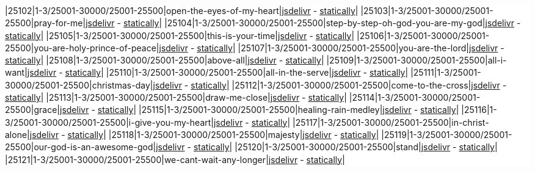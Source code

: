 |25102|1-3/25001-30000/25001-25500|open-the-eyes-of-my-heart|[jsdelivr](https://cdn.jsdelivr.net/gh/dbchord/webp-c-1110x370_1-3/25001-30000/25001-25500/open-the-eyes-of-my-heart.webp) - [statically](https://cdn.statically.io/gh/dbchord/webp-c-1110x370_1-3/img/25001-30000/25001-25500/open-the-eyes-of-my-heart.webp)|
|25103|1-3/25001-30000/25001-25500|pray-for-me|[jsdelivr](https://cdn.jsdelivr.net/gh/dbchord/webp-c-1110x370_1-3/25001-30000/25001-25500/pray-for-me.webp) - [statically](https://cdn.statically.io/gh/dbchord/webp-c-1110x370_1-3/img/25001-30000/25001-25500/pray-for-me.webp)|
|25104|1-3/25001-30000/25001-25500|step-by-step-oh-god-you-are-my-god|[jsdelivr](https://cdn.jsdelivr.net/gh/dbchord/webp-c-1110x370_1-3/25001-30000/25001-25500/step-by-step-oh-god-you-are-my-god.webp) - [statically](https://cdn.statically.io/gh/dbchord/webp-c-1110x370_1-3/img/25001-30000/25001-25500/step-by-step-oh-god-you-are-my-god.webp)|
|25105|1-3/25001-30000/25001-25500|this-is-your-time|[jsdelivr](https://cdn.jsdelivr.net/gh/dbchord/webp-c-1110x370_1-3/25001-30000/25001-25500/this-is-your-time.webp) - [statically](https://cdn.statically.io/gh/dbchord/webp-c-1110x370_1-3/img/25001-30000/25001-25500/this-is-your-time.webp)|
|25106|1-3/25001-30000/25001-25500|you-are-holy-prince-of-peace|[jsdelivr](https://cdn.jsdelivr.net/gh/dbchord/webp-c-1110x370_1-3/25001-30000/25001-25500/you-are-holy-prince-of-peace.webp) - [statically](https://cdn.statically.io/gh/dbchord/webp-c-1110x370_1-3/img/25001-30000/25001-25500/you-are-holy-prince-of-peace.webp)|
|25107|1-3/25001-30000/25001-25500|you-are-the-lord|[jsdelivr](https://cdn.jsdelivr.net/gh/dbchord/webp-c-1110x370_1-3/25001-30000/25001-25500/you-are-the-lord.webp) - [statically](https://cdn.statically.io/gh/dbchord/webp-c-1110x370_1-3/img/25001-30000/25001-25500/you-are-the-lord.webp)|
|25108|1-3/25001-30000/25001-25500|above-all|[jsdelivr](https://cdn.jsdelivr.net/gh/dbchord/webp-c-1110x370_1-3/25001-30000/25001-25500/above-all.webp) - [statically](https://cdn.statically.io/gh/dbchord/webp-c-1110x370_1-3/img/25001-30000/25001-25500/above-all.webp)|
|25109|1-3/25001-30000/25001-25500|all-i-want|[jsdelivr](https://cdn.jsdelivr.net/gh/dbchord/webp-c-1110x370_1-3/25001-30000/25001-25500/all-i-want.webp) - [statically](https://cdn.statically.io/gh/dbchord/webp-c-1110x370_1-3/img/25001-30000/25001-25500/all-i-want.webp)|
|25110|1-3/25001-30000/25001-25500|all-in-the-serve|[jsdelivr](https://cdn.jsdelivr.net/gh/dbchord/webp-c-1110x370_1-3/25001-30000/25001-25500/all-in-the-serve.webp) - [statically](https://cdn.statically.io/gh/dbchord/webp-c-1110x370_1-3/img/25001-30000/25001-25500/all-in-the-serve.webp)|
|25111|1-3/25001-30000/25001-25500|christmas-day|[jsdelivr](https://cdn.jsdelivr.net/gh/dbchord/webp-c-1110x370_1-3/25001-30000/25001-25500/christmas-day.webp) - [statically](https://cdn.statically.io/gh/dbchord/webp-c-1110x370_1-3/img/25001-30000/25001-25500/christmas-day.webp)|
|25112|1-3/25001-30000/25001-25500|come-to-the-cross|[jsdelivr](https://cdn.jsdelivr.net/gh/dbchord/webp-c-1110x370_1-3/25001-30000/25001-25500/come-to-the-cross.webp) - [statically](https://cdn.statically.io/gh/dbchord/webp-c-1110x370_1-3/img/25001-30000/25001-25500/come-to-the-cross.webp)|
|25113|1-3/25001-30000/25001-25500|draw-me-close|[jsdelivr](https://cdn.jsdelivr.net/gh/dbchord/webp-c-1110x370_1-3/25001-30000/25001-25500/draw-me-close.webp) - [statically](https://cdn.statically.io/gh/dbchord/webp-c-1110x370_1-3/img/25001-30000/25001-25500/draw-me-close.webp)|
|25114|1-3/25001-30000/25001-25500|grace|[jsdelivr](https://cdn.jsdelivr.net/gh/dbchord/webp-c-1110x370_1-3/25001-30000/25001-25500/grace.webp) - [statically](https://cdn.statically.io/gh/dbchord/webp-c-1110x370_1-3/img/25001-30000/25001-25500/grace.webp)|
|25115|1-3/25001-30000/25001-25500|healing-rain-medley|[jsdelivr](https://cdn.jsdelivr.net/gh/dbchord/webp-c-1110x370_1-3/25001-30000/25001-25500/healing-rain-medley.webp) - [statically](https://cdn.statically.io/gh/dbchord/webp-c-1110x370_1-3/img/25001-30000/25001-25500/healing-rain-medley.webp)|
|25116|1-3/25001-30000/25001-25500|i-give-you-my-heart|[jsdelivr](https://cdn.jsdelivr.net/gh/dbchord/webp-c-1110x370_1-3/25001-30000/25001-25500/i-give-you-my-heart.webp) - [statically](https://cdn.statically.io/gh/dbchord/webp-c-1110x370_1-3/img/25001-30000/25001-25500/i-give-you-my-heart.webp)|
|25117|1-3/25001-30000/25001-25500|in-christ-alone|[jsdelivr](https://cdn.jsdelivr.net/gh/dbchord/webp-c-1110x370_1-3/25001-30000/25001-25500/in-christ-alone.webp) - [statically](https://cdn.statically.io/gh/dbchord/webp-c-1110x370_1-3/img/25001-30000/25001-25500/in-christ-alone.webp)|
|25118|1-3/25001-30000/25001-25500|majesty|[jsdelivr](https://cdn.jsdelivr.net/gh/dbchord/webp-c-1110x370_1-3/25001-30000/25001-25500/majesty.webp) - [statically](https://cdn.statically.io/gh/dbchord/webp-c-1110x370_1-3/img/25001-30000/25001-25500/majesty.webp)|
|25119|1-3/25001-30000/25001-25500|our-god-is-an-awesome-god|[jsdelivr](https://cdn.jsdelivr.net/gh/dbchord/webp-c-1110x370_1-3/25001-30000/25001-25500/our-god-is-an-awesome-god.webp) - [statically](https://cdn.statically.io/gh/dbchord/webp-c-1110x370_1-3/img/25001-30000/25001-25500/our-god-is-an-awesome-god.webp)|
|25120|1-3/25001-30000/25001-25500|stand|[jsdelivr](https://cdn.jsdelivr.net/gh/dbchord/webp-c-1110x370_1-3/25001-30000/25001-25500/stand.webp) - [statically](https://cdn.statically.io/gh/dbchord/webp-c-1110x370_1-3/img/25001-30000/25001-25500/stand.webp)|
|25121|1-3/25001-30000/25001-25500|we-cant-wait-any-longer|[jsdelivr](https://cdn.jsdelivr.net/gh/dbchord/webp-c-1110x370_1-3/25001-30000/25001-25500/we-cant-wait-any-longer.webp) - [statically](https://cdn.statically.io/gh/dbchord/webp-c-1110x370_1-3/img/25001-30000/25001-25500/we-cant-wait-any-longer.webp)|